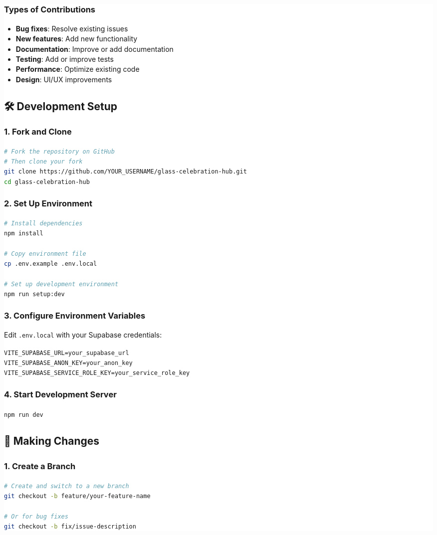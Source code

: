 ### Types of Contributions
- **Bug fixes**: Resolve existing issues
- **New features**: Add new functionality
- **Documentation**: Improve or add documentation
- **Testing**: Add or improve tests
- **Performance**: Optimize existing code
- **Design**: UI/UX improvements

## 🛠️ Development Setup

### 1. Fork and Clone
```bash
# Fork the repository on GitHub
# Then clone your fork
git clone https://github.com/YOUR_USERNAME/glass-celebration-hub.git
cd glass-celebration-hub
```

### 2. Set Up Environment
```bash
# Install dependencies
npm install

# Copy environment file
cp .env.example .env.local

# Set up development environment
npm run setup:dev
```

### 3. Configure Environment Variables
Edit `.env.local` with your Supabase credentials:
```env
VITE_SUPABASE_URL=your_supabase_url
VITE_SUPABASE_ANON_KEY=your_anon_key
VITE_SUPABASE_SERVICE_ROLE_KEY=your_service_role_key
```

### 4. Start Development Server
```bash
npm run dev
```

## 📝 Making Changes

### 1. Create a Branch
```bash
# Create and switch to a new branch
git checkout -b feature/your-feature-name

# Or for bug fixes
git checkout -b fix/issue-description
```
